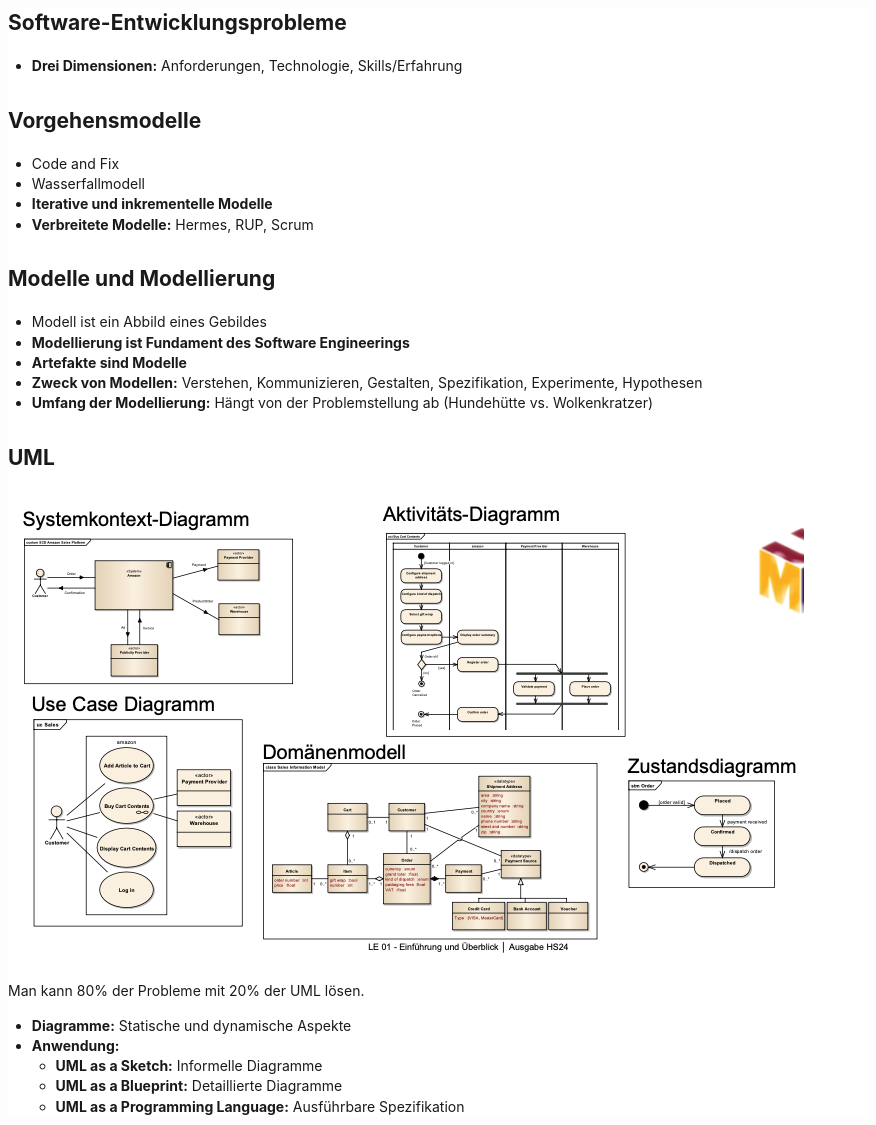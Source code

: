 ## Software-Entwicklungsprobleme
*   **Drei Dimensionen:** Anforderungen, Technologie, Skills/Erfahrung

## Vorgehensmodelle
*   Code and Fix
*   Wasserfallmodell
*   **Iterative und inkrementelle Modelle**
*   **Verbreitete Modelle:** Hermes, RUP, Scrum

## Modelle und Modellierung
*   Modell ist ein Abbild eines Gebildes
*   **Modellierung ist Fundament des Software Engineerings**
*   **Artefakte sind Modelle**
*   **Zweck von Modellen:** Verstehen, Kommunizieren, Gestalten, Spezifikation, Experimente, Hypothesen
*   **Umfang der Modellierung:** Hängt von der Problemstellung ab (Hundehütte vs. Wolkenkratzer)

## UML

![alt text](/images/umloverview.png)

Man kann 80% der Probleme mit 20% der UML lösen.

*   **Diagramme:** Statische und dynamische Aspekte
*   **Anwendung:**
    *   **UML as a Sketch:** Informelle Diagramme
    *   **UML as a Blueprint:** Detaillierte Diagramme
    *   **UML as a Programming Language:** Ausführbare Spezifikation
